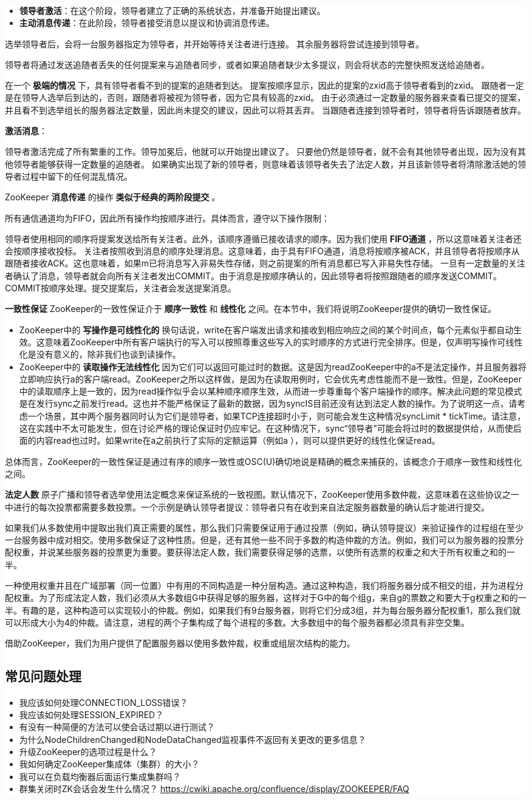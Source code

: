 - **领导者激活**：在这个阶段，领导者建立了正确的系统状态，并准备开始提出建议。
- **主动消息传递**：在此阶段，领导者接受消息以提议和协调消息传递。


选举领导者后，会将一台服务器指定为领导者，并开始等待关注者进行连接。
其余服务器将尝试连接到领导者。

领导者将通过发送追随者丢失的任何提案来与追随者同步，或者如果追随者缺少太多提议，则会将状态的完整快照发送给追随者。

在一个 **极端的情况** 下，具有领导者看不到的提案的追随者到达。
提案按顺序显示，因此的提案的zxid高于领导者看到的zxid。
跟随者一定是在领导人选举后到达的，否则，跟随者将被视为领导者，因为它具有较高的zxid。
由于必须通过一定数量的服务器来查看已提交的提案，并且看不到选举组长的服务器法定数量，因此尚未提交的建议，因此可以将其丢弃。
当跟随者连接到领导者时，领导者将告诉跟随者放弃。


**激活消息**：

领导者激活完成了所有繁重的工作。领导加冕后，他就可以开始提出建议了。
只要他仍然是领导者，就不会有其他领导者出现，因为没有其他领导者能够获得一定数量的追随者。
如果确实出现了新的领导者，则意味着该领导者失去了法定人数，并且该新领导者将清除激活她的领导者过程中留下的任何混乱情况。

ZooKeeper **消息传递** 的操作 **类似于经典的两阶段提交** 。

所有通信通道均为FIFO，因此所有操作均按顺序进行。具体而言，遵守以下操作限制：

领导者使用相同的顺序将提案发送给所有关注者。此外，该顺序遵循已接收请求的顺序。因为我们使用 **FIFO通道** ，所以这意味着关注者还会按顺序接收投标。
关注者按照收到消息的顺序处理消息。这意味着，由于具有FIFO通道，消息将按顺序被ACK，并且领导者将按顺序从跟随者接收ACK。这也意味着，如果m已将消息写入非易失性存储，则之前提案的所有消息都已写入非易失性存储。
一旦有一定数量的关注者确认了消息，领导者就会向所有关注者发出COMMIT。由于消息是按顺序确认的，因此领导者将按照跟随者的顺序发送COMMIT。
COMMIT按顺序处理。提交提案后，关注者会发送提案消息。

**一致性保证**
ZooKeeper的一致性保证介于 **顺序一致性** 和 **线性化** 之间。在本节中，我们将说明ZooKeeper提供的确切一致性保证。

- ZooKeeper中的 **写操作是可线性化的** 换句话说，write在客户端发出请求和接收到相应响应之间的某个时间点，每个元素似乎都自动生效。这意味着ZooKeeper中所有客户端执行的写入可以按照尊重这些写入的实时顺序的方式进行完全排序。但是，仅声明写操作可线性化是没有意义的，除非我们也谈到读操作。
- ZooKeeper中的 **读取操作无法线性化** 因为它们可以返回可能过时的数据。这是因为readZooKeeper中的a不是法定操作，并且服务器将立即响应执行a的客户端read。ZooKeeper之所以这样做，是因为在读取用例时，它会优先考虑性能而不是一致性。但是，ZooKeeper中的读取顺序上是一致的，因为read操作似乎会以某种顺序顺序生效，从而进一步尊重每个客户端操作的顺序。解决此问题的常见模式是在发行sync之前发行read。这也并不能严格保证了最新的数据，因为syncIS目前还没有达到法定人数的操作。为了说明这一点，请考虑一个场景，其中两个服务器同时认为它们是领导者，如果TCP连接超时小于，则可能会发生这种情况syncLimit * tickTime。请注意，这在实践中不太可能发生，但在讨论严格的理论保证时仍应牢记。在这种情况下，sync“领导者”可能会将过时的数据提供给，从而使后面的内容read也过时。如果write在a之前执行了实际的定额运算（例如a ），则可以提供更好的线性化保证read。

总体而言，ZooKeeper的一致性保证是通过有序的顺序一致性或OSC(U)确切地说是精确的概念来捕获的，该概念介于顺序一致性和线性化之间。



**法定人数**
原子广播和领导者选举使用法定概念来保证系统的一致视图。默认情况下，ZooKeeper使用多数仲裁，这意味着在这些协议之一中进行的每次投票都需要多数投票。一个示例是确认领导者提议：领导者只有在收到来自法定服务器数量的确认后才能进行提交。

如果我们从多数使用中提取出我们真正需要的属性，那么我们只需要保证用于通过投票（例如，确认领导提议）来验证操作的过程组在至少一台服务器中成对相交。使用多数保证了这种性质。但是，还有其他一些不同于多数的构造仲裁的方法。例如，我们可以为服务器的投票分配权重，并说某些服务器的投票更为重要。要获得法定人数，我们需要获得足够的选票，以使所有选票的权重之和大于所有权重之和的一半。

一种使用权重并且在广域部署（同一位置）中有用的不同构造是一种分层构造。通过这种构造，我们将服务器分成不相交的组，并为进程分配权重。为了形成法定人数，我们必须从大多数组G中获得足够的服务器，这样对于G中的每个组g，来自g的票数之和要大于g权重之和的一半。有趣的是，这种构造可以实现较小的仲裁。例如，如果我们有9台服务器，则将它们分成3组，并为每台服务器分配权重1，那么我们就可以形成大小为4的仲裁。请注意，进程的两个子集构成了每个进程的多数。大多数组中的每个服务器都必须具有非空交集。

借助ZooKeeper，我们为用户提供了配置服务器以使用多数仲裁，权重或组层次结构的能力。
## **常见问题处理**
- 我应该如何处理CONNECTION_LOSS错误？
- 我应该如何处理SESSION_EXPIRED？
- 有没有一种简便的方法可以使会话过期以进行测试？
- 为什么NodeChildrenChanged和NodeDataChanged监视事件不返回有关更改的更多信息？
- 升级ZooKeeper的选项过程是什么？
- 我如何确定ZooKeeper集成体（集群）的大小？
- 我可以在负载均衡器后面运行集成集群吗？
- 群集关闭时ZK会话会发生什么情况？
https://cwiki.apache.org/confluence/display/ZOOKEEPER/FAQ

 